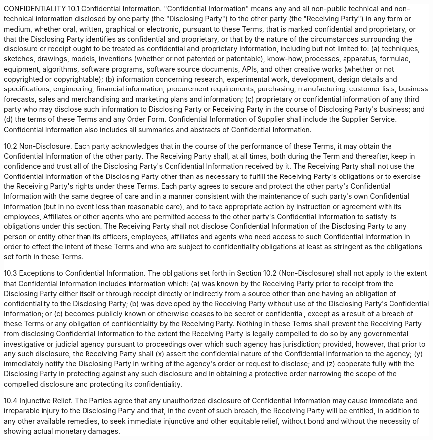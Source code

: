 CONFIDENTIALITY
10.1 Confidential Information. "Confidential Information" means any and all non-public technical and non-technical information disclosed by one party (the "Disclosing Party") to the other party (the "Receiving Party") in any form or medium, whether oral, written, graphical or electronic, pursuant to these Terms, that is marked confidential and proprietary, or that the Disclosing Party identifies as confidential and proprietary, or that by the nature of the circumstances surrounding the disclosure or receipt ought to be treated as confidential and proprietary information, including but not limited to: (a) techniques, sketches, drawings, models, inventions (whether or not patented or patentable), know-how, processes, apparatus, formulae, equipment, algorithms, software programs, software source documents, APIs, and other creative works (whether or not copyrighted or copyrightable); (b) information concerning research, experimental work, development, design details and specifications, engineering, financial information, procurement requirements, purchasing, manufacturing, customer lists, business forecasts, sales and merchandising and marketing plans and information; (c) proprietary or confidential information of any third party who may disclose such information to Disclosing Party or Receiving Party in the course of Disclosing Party's business; and (d) the terms of these Terms and any Order Form. Confidential Information of Supplier shall include the Supplier Service. Confidential Information also includes all summaries and abstracts of Confidential Information.

10.2 Non-Disclosure. Each party acknowledges that in the course of the performance of these Terms, it may obtain the Confidential Information of the other party. The Receiving Party shall, at all times, both during the Term and thereafter, keep in confidence and trust all of the Disclosing Party's Confidential Information received by it. The Receiving Party shall not use the Confidential Information of the Disclosing Party other than as necessary to fulfill the Receiving Party's obligations or to exercise the Receiving Party's rights under these Terms. Each party agrees to secure and protect the other party's Confidential Information with the same degree of care and in a manner consistent with the maintenance of such party's own Confidential Information (but in no event less than reasonable care), and to take appropriate action by instruction or agreement with its employees, Affiliates or other agents who are permitted access to the other party's Confidential Information to satisfy its obligations under this section. The Receiving Party shall not disclose Confidential Information of the Disclosing Party to any person or entity other than its officers, employees, affiliates and agents who need access to such Confidential Information in order to effect the intent of these Terms and who are subject to confidentiality obligations at least as stringent as the obligations set forth in these Terms.

10.3 Exceptions to Confidential Information. The obligations set forth in Section 10.2 (Non-Disclosure) shall not apply to the extent that Confidential Information includes information which: (a) was known by the Receiving Party prior to receipt from the Disclosing Party either itself or through receipt directly or indirectly from a source other than one having an obligation of confidentiality to the Disclosing Party; (b) was developed by the Receiving Party without use of the Disclosing Party's Confidential Information; or (c) becomes publicly known or otherwise ceases to be secret or confidential, except as a result of a breach of these Terms or any obligation of confidentiality by the Receiving Party. Nothing in these Terms shall prevent the Receiving Party from disclosing Confidential Information to the extent the Receiving Party is legally compelled to do so by any governmental investigative or judicial agency pursuant to proceedings over which such agency has jurisdiction; provided, however, that prior to any such disclosure, the Receiving Party shall (x) assert the confidential nature of the Confidential Information to the agency; (y) immediately notify the Disclosing Party in writing of the agency's order or request to disclose; and (z) cooperate fully with the Disclosing Party in protecting against any such disclosure and in obtaining a protective order narrowing the scope of the compelled disclosure and protecting its confidentiality.

10.4 Injunctive Relief. The Parties agree that any unauthorized disclosure of Confidential Information may cause immediate and irreparable injury to the Disclosing Party and that, in the event of such breach, the Receiving Party will be entitled, in addition to any other available remedies, to seek immediate injunctive and other equitable relief, without bond and without the necessity of showing actual monetary damages.
